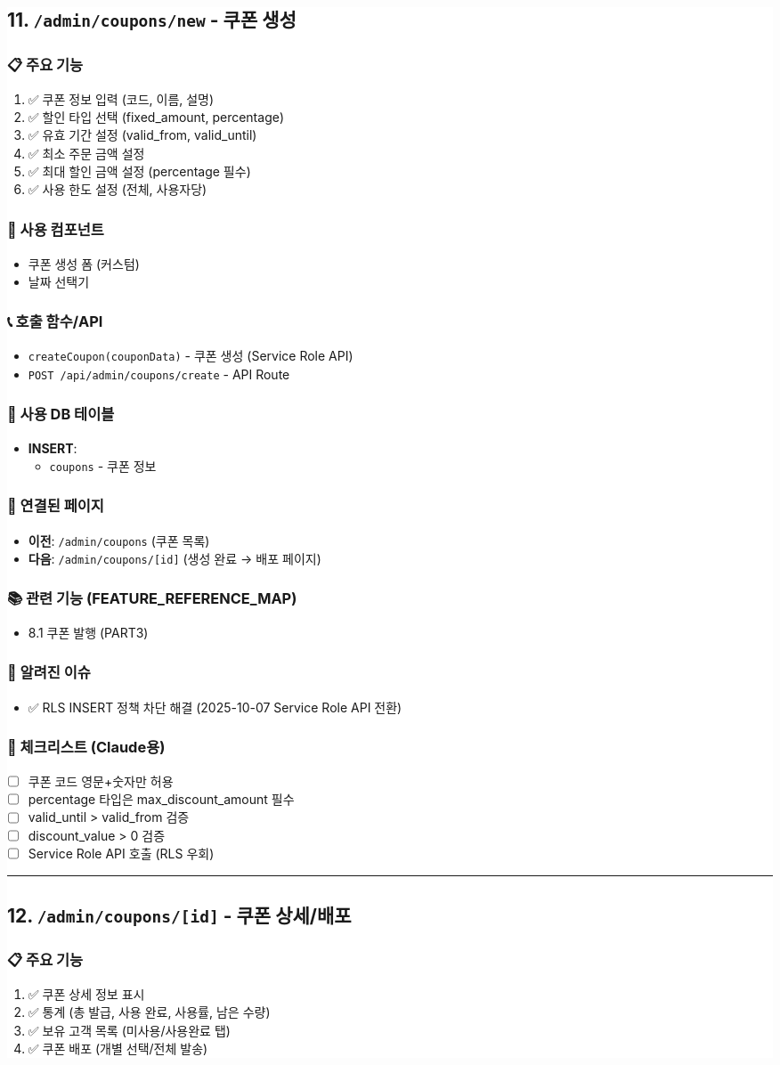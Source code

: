 
## 11. `/admin/coupons/new` - 쿠폰 생성

### 📋 주요 기능
1. ✅ 쿠폰 정보 입력 (코드, 이름, 설명)
2. ✅ 할인 타입 선택 (fixed_amount, percentage)
3. ✅ 유효 기간 설정 (valid_from, valid_until)
4. ✅ 최소 주문 금액 설정
5. ✅ 최대 할인 금액 설정 (percentage 필수)
6. ✅ 사용 한도 설정 (전체, 사용자당)

### 🔧 사용 컴포넌트
- 쿠폰 생성 폼 (커스텀)
- 날짜 선택기

### 📞 호출 함수/API
- `createCoupon(couponData)` - 쿠폰 생성 (Service Role API)
- `POST /api/admin/coupons/create` - API Route

### 💾 사용 DB 테이블
- **INSERT**:
  - `coupons` - 쿠폰 정보

### 🔗 연결된 페이지
- **이전**: `/admin/coupons` (쿠폰 목록)
- **다음**: `/admin/coupons/[id]` (생성 완료 → 배포 페이지)

### 📚 관련 기능 (FEATURE_REFERENCE_MAP)
- 8.1 쿠폰 발행 (PART3)

### 🐛 알려진 이슈
- ✅ RLS INSERT 정책 차단 해결 (2025-10-07 Service Role API 전환)

### 📝 체크리스트 (Claude용)
- [ ] 쿠폰 코드 영문+숫자만 허용
- [ ] percentage 타입은 max_discount_amount 필수
- [ ] valid_until > valid_from 검증
- [ ] discount_value > 0 검증
- [ ] Service Role API 호출 (RLS 우회)

---

## 12. `/admin/coupons/[id]` - 쿠폰 상세/배포

### 📋 주요 기능
1. ✅ 쿠폰 상세 정보 표시
2. ✅ 통계 (총 발급, 사용 완료, 사용률, 남은 수량)
3. ✅ 보유 고객 목록 (미사용/사용완료 탭)
4. ✅ 쿠폰 배포 (개별 선택/전체 발송)
